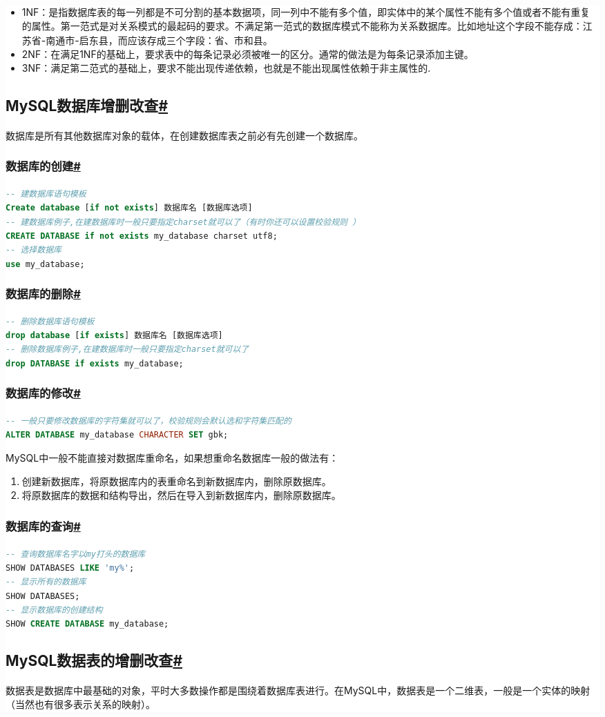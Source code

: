 - 1NF：是指数据库表的每一列都是不可分割的基本数据项，同一列中不能有多个值，即实体中的某个属性不能有多个值或者不能有重复的属性。第一范式是对关系模式的最起码的要求。不满足第一范式的数据库模式不能称为关系数据库。比如地址这个字段不能存成：江苏省-南通市-启东县，而应该存成三个字段：省、市和县。
- 2NF：在满足1NF的基础上，要求表中的每条记录必须被唯一的区分。通常的做法是为每条记录添加主键。
- 3NF：满足第二范式的基础上，要求不能出现传递依赖，也就是不能出现属性依赖于非主属性的.
<a name="Ku3Hk"></a>
## MySQL数据库增删改查[#](https://www.cnblogs.com/54chensongxia/p/13941662.html#mysql%E6%95%B0%E6%8D%AE%E5%BA%93%E5%A2%9E%E5%88%A0%E6%94%B9%E6%9F%A5)
数据库是所有其他数据库对象的载体，在创建数据库表之前必有先创建一个数据库。
<a name="SFWL3"></a>
### 数据库的创建[#](https://www.cnblogs.com/54chensongxia/p/13941662.html#%E6%95%B0%E6%8D%AE%E5%BA%93%E7%9A%84%E5%88%9B%E5%BB%BA)
```sql
-- 建数据库语句模板
Create database [if not exists] 数据库名 [数据库选项] 
-- 建数据库例子,在建数据库时一般只要指定charset就可以了（有时你还可以设置校验规则 ）
CREATE DATABASE if not exists my_database charset utf8;
-- 选择数据库
use my_database;

```
<a name="GnKzQ"></a>
### 数据库的删除[#](https://www.cnblogs.com/54chensongxia/p/13941662.html#%E6%95%B0%E6%8D%AE%E5%BA%93%E7%9A%84%E5%88%A0%E9%99%A4)
```sql
-- 删除数据库语句模板
drop database [if exists] 数据库名 [数据库选项] 
-- 删除数据库例子,在建数据库时一般只要指定charset就可以了
drop DATABASE if exists my_database;
```
<a name="HBZPP"></a>
### 数据库的修改[#](https://www.cnblogs.com/54chensongxia/p/13941662.html#%E6%95%B0%E6%8D%AE%E5%BA%93%E7%9A%84%E4%BF%AE%E6%94%B9)
```sql
-- 一般只要修改数据库的字符集就可以了，校验规则会默认选和字符集匹配的
ALTER DATABASE my_database CHARACTER SET gbk;
```
MySQL中一般不能直接对数据库重命名，如果想重命名数据库一般的做法有：

1. 创建新数据库，将原数据库内的表重命名到新数据库内，删除原数据库。
2. 将原数据库的数据和结构导出，然后在导入到新数据库内，删除原数据库。
<a name="pf7do"></a>
### 数据库的查询[#](https://www.cnblogs.com/54chensongxia/p/13941662.html#%E6%95%B0%E6%8D%AE%E5%BA%93%E7%9A%84%E6%9F%A5%E8%AF%A2)
```sql
-- 查询数据库名字以my打头的数据库
SHOW DATABASES LIKE 'my%';  
-- 显示所有的数据库
SHOW DATABASES;
-- 显示数据库的创建结构
SHOW CREATE DATABASE my_database;
```
<a name="UYNOp"></a>
## MySQL数据表的增删改查[#](https://www.cnblogs.com/54chensongxia/p/13941662.html#mysql%E6%95%B0%E6%8D%AE%E8%A1%A8%E7%9A%84%E5%A2%9E%E5%88%A0%E6%94%B9%E6%9F%A5)
数据表是数据库中最基础的对象，平时大多数操作都是围绕着数据库表进行。在MySQL中，数据表是一个二维表，一般是一个实体的映射（当然也有很多表示关系的映射）。